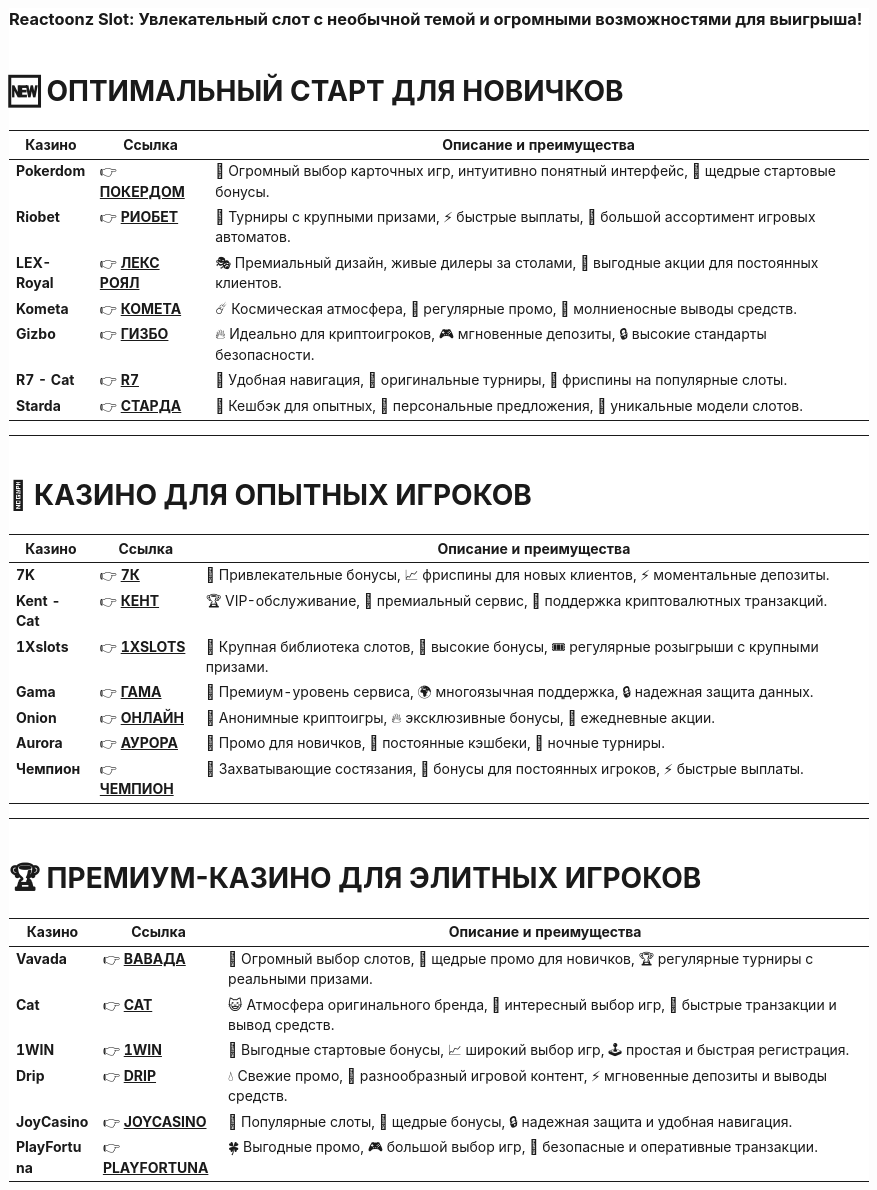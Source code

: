 ### Reactoonz Slot: Увлекательный слот с необычной темой и огромными возможностями для выигрыша!
# 🆕 ОПТИМАЛЬНЫЙ СТАРТ ДЛЯ НОВИЧКОВ

| Казино        | Ссылка                                              | Описание и преимущества                                                                     |
| ------------- | --------------------------------------------------- | ------------------------------------------------------------------------------------------- |
| **Pokerdom**  | 👉 [**ПОКЕРДОМ**](https://brandplay.link/FwVc4f)    | 💎 Огромный выбор карточных игр, интуитивно понятный интерфейс, 🎁 щедрые стартовые бонусы. |
| **Riobet**    | 👉 [**РИОБЕТ**](https://brandplay.link/TnjsxFvH)    | 🌟 Турниры с крупными призами, ⚡ быстрые выплаты, 🎲 большой ассортимент игровых автоматов. |
| **LEX-Royal** | 👉 [**ЛЕКС РОЯЛ**](https://brandplay.link/VMqNXPFs) | 🎭 Премиальный дизайн, живые дилеры за столами, 🎁 выгодные акции для постоянных клиентов.  |
| **Kometa**    | 👉 [**КОМЕТА**](https://brandplay.link/jHzFFYGv)    | ☄️ Космическая атмосфера, 🎁 регулярные промо, 🚀 молниеносные выводы средств.              |
| **Gizbo**     | 👉 [**ГИЗБО**](https://brandplay.link/rvzLrVLp)     | 🔥 Идеально для криптоигроков, 🎮 мгновенные депозиты, 🔒 высокие стандарты безопасности.   |
| **R7 - Cat**  | 👉 [**R7**](https://brandplay.link/dByFXP7h)        | 🎉 Удобная навигация, 🌟 оригинальные турниры, 🎁 фриспины на популярные слоты.             |
| **Starda**    | 👉 [**СТАРДА**](https://brandplay.link/HDcDrxLk)    | 🚀 Кешбэк для опытных, 🤑 персональные предложения, 🎰 уникальные модели слотов.            |

***

# 🌟 КАЗИНО ДЛЯ ОПЫТНЫХ ИГРОКОВ

| Казино         | Ссылка                                                                                           | Описание и преимущества                                                                       |
| -------------- | ------------------------------------------------------------------------------------------------ | --------------------------------------------------------------------------------------------- |
| **7K**         | 👉 [**7К**](https://brandplay.link/dd46bNgD)                                                     | 🔔 Привлекательные бонусы, 📈 фриспины для новых клиентов, ⚡ моментальные депозиты.           |
| **Kent - Cat** | 👉 [**КЕНТ**](https://brandplay.link/XRH1g6Vb)                                                   | 🏆 VIP-обслуживание, 💎 премиальный сервис, 📲 поддержка криптовалютных транзакций.           |
| **1Xslots**    | 👉 [**1XSLOTS**](https://brandplay.link/J2ZbqMPZ)                                                | 🎰 Крупная библиотека слотов, 🎁 высокие бонусы, 🎟️ регулярные розыгрыши с крупными призами. |
| **Gama**       | 👉 [**ГАМА**](https://brandplay.link/RD52jZbL)                                                   | 💎 Премиум-уровень сервиса, 🌍 многоязычная поддержка, 🔒 надежная защита данных.             |
| **Onion**      | 👉 [**ОНЛАЙН**](https://brandplay.link/8LcS6Djb)                                                 | 🧅 Анонимные криптоигры, 🔥 эксклюзивные бонусы, 💸 ежедневные акции.                         |
| **Aurora**     | 👉 [**АУРОРА**](https://10trafic-stat2.com/click/668546556bcc6313411604bc/6766/13031/subaccount) | 🌌 Промо для новичков, 🤑 постоянные кэшбеки, 🚀 ночные турниры.                              |
| **Чемпион**    | 👉 [**ЧЕМПИОН**](https://temon-gter.cfd/go/9n8?p56190p303844p3509t17502)                         | 🏅 Захватывающие состязания, 🎁 бонусы для постоянных игроков, ⚡ быстрые выплаты.             |

***

# 🏆 ПРЕМИУМ-КАЗИНО ДЛЯ ЭЛИТНЫХ ИГРОКОВ

| Казино          | Ссылка                                                                                                       | Описание и преимущества                                                                            |
| --------------- | ------------------------------------------------------------------------------------------------------------ | -------------------------------------------------------------------------------------------------- |
| **Vavada**      | 👉 [**ВАВАДА**](https://partnervavadarv.com?promo=75590753-cc8b-4c4a-8d71-99b7a2293439-jud\&target=register) | 🌟 Огромный выбор слотов, 🎁 щедрые промо для новичков, 🏆 регулярные турниры с реальными призами. |
| **Cat**         | 👉 [**CAT**](https://catchthecatthree.com/d1bfb4f94)                                                         | 😺 Атмосфера оригинального бренда, 🎰 интересный выбор игр, 💸 быстрые транзакции и вывод средств. |
| **1WIN**        | 👉 [**1WIN**](https://brandplay.link/9sD8CZLQ)                                                               | 🌟 Выгодные стартовые бонусы, 📈 широкий выбор игр, 🕹️ простая и быстрая регистрация.             |
| **Drip**        | 👉 [**DRIP**](https://drp-irrs01.com/c4bf3bd2f)                                                              | 💧 Свежие промо, 🎰 разнообразный игровой контент, ⚡ мгновенные депозиты и выводы средств.         |
| **JoyCasino**   | 👉 [**JOYCASINO**](https://rpc30.call2me.pro/?/ru/registration?apkpop=0\&partner=p24970p3289525p8e5d)        | 🎉 Популярные слоты, 🎁 щедрые бонусы, 🔒 надежная защита и удобная навигация.                     |
| **PlayFortuna** | 👉 [**PLAYFORTUNA**](https://4v4rg0e52p.com/alt/playfortuna?27f770988db651f9cc8f16742d88cecd)                | 🍀 Выгодные промо, 🎮 большой выбор игр, 🏦 безопасные и оперативные транзакции.                   |
